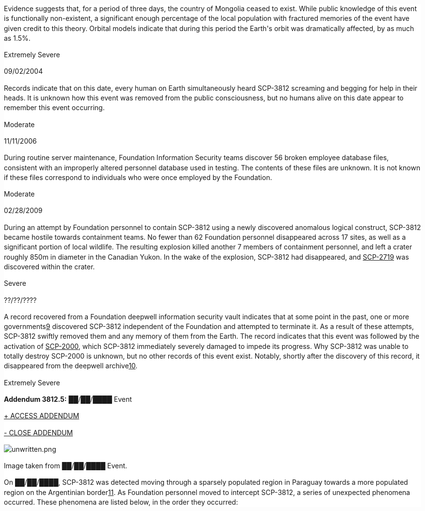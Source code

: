 Evidence suggests that, for a period of three days, the country of Mongolia ceased to exist. While public knowledge of this event is functionally non-existent, a significant enough percentage of the local population with fractured memories of the event have given credit to this theory. Orbital models indicate that during this period the Earth's orbit was dramatically affected, by as much as 1.5%.

Extremely Severe

09/02/2004

Records indicate that on this date, every human on Earth simultaneously heard SCP-3812 screaming and begging for help in their heads. It is unknown how this event was removed from the public consciousness, but no humans alive on this date appear to remember this event occurring.

Moderate

11/11/2006

During routine server maintenance, Foundation Information Security teams discover 56 broken employee database files, consistent with an improperly altered personnel database used in testing. The contents of these files are unknown. It is not known if these files correspond to individuals who were once employed by the Foundation.

Moderate

02/28/2009

During an attempt by Foundation personnel to contain SCP-3812 using a newly discovered anomalous logical construct, SCP-3812 became hostile towards containment teams. No fewer than 62 Foundation personnel disappeared across 17 sites, as well as a significant portion of local wildlife. The resulting explosion killed another 7 members of containment personnel, and left a crater roughly 850m in diameter in the Canadian Yukon. In the wake of the explosion, SCP-3812 had disappeared, and [SCP-2719](/scp-2719) was discovered within the crater.

Severe

??/??/????

A record recovered from a Foundation deepwell information security vault indicates that at some point in the past, one or more governments[9](javascript:;) discovered SCP-3812 independent of the Foundation and attempted to terminate it. As a result of these attempts, SCP-3812 swiftly removed them and any memory of them from the Earth. The record indicates that this event was followed by the activation of [SCP-2000](/scp-2000), which SCP-3812 immediately severely damaged to impede its progress. Why SCP-3812 was unable to totally destroy SCP-2000 is unknown, but no other records of this event exist. Notably, shortly after the discovery of this record, it disappeared from the deepwell archive[10](javascript:;).

Extremely Severe

**Addendum 3812.5:** ██/██/████ Event

[+ ACCESS ADDENDUM](javascript:;)

[\- CLOSE ADDENDUM](javascript:;)

![unwritten.png](http://scp-wiki.wdfiles.com/local--files/scp-3812/unwritten.png)

Image taken from ██/██/████ Event.

On ██/██/████, SCP-3812 was detected moving through a sparsely populated region in Paraguay towards a more populated region on the Argentinian border[11](javascript:;). As Foundation personnel moved to intercept SCP-3812, a series of unexpected phenomena occurred. These phenomena are listed below, in the order they occurred:
